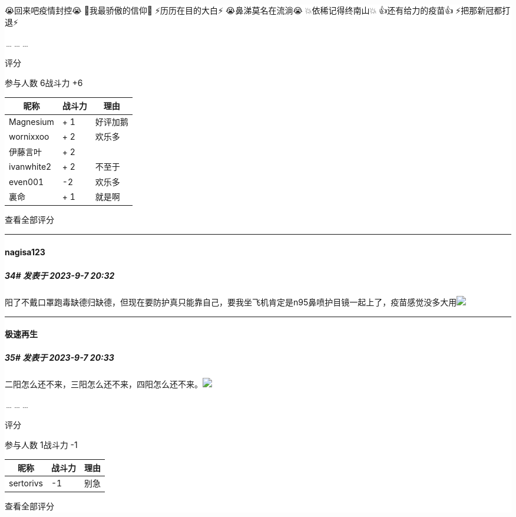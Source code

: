 😭回来吧疫情封控😭
🌟我最骄傲的信仰🌟
⚡️历历在目的大白⚡️
😭鼻涕莫名在流淌😭
💥依稀记得终南山💥
👍还有给力的疫苗👍
⚡️把那新冠都打退⚡️

﹍﹍﹍

评分

 参与人数 6战斗力 +6

|昵称|战斗力|理由|
|----|---|---|
| Magnesium| + 1|好评加鹅|
| wornixxoo| + 2|欢乐多|
| 伊藤言叶| + 2||
| ivanwhite2| + 2|不至于|
| even001|-2|欢乐多|
| 裏命| + 1|就是啊|

查看全部评分

*****

####  nagisa123  
##### 34#       发表于 2023-9-7 20:32

阳了不戴口罩跑毒缺德归缺德，但现在要防护真只能靠自己，要我坐飞机肯定是n95鼻喷护目镜一起上了，疫苗感觉没多大用<img src="https://static.saraba1st.com/image/smiley/face2017/067.png" referrerpolicy="no-referrer">

*****

####  极速再生  
##### 35#       发表于 2023-9-7 20:33

二阳怎么还不来，三阳怎么还不来，四阳怎么还不来。<img src="https://static.saraba1st.com/image/smiley/face2017/134.png" referrerpolicy="no-referrer">

﹍﹍﹍

评分

 参与人数 1战斗力 -1

|昵称|战斗力|理由|
|----|---|---|
| sertorivs|-1|别急|

查看全部评分
